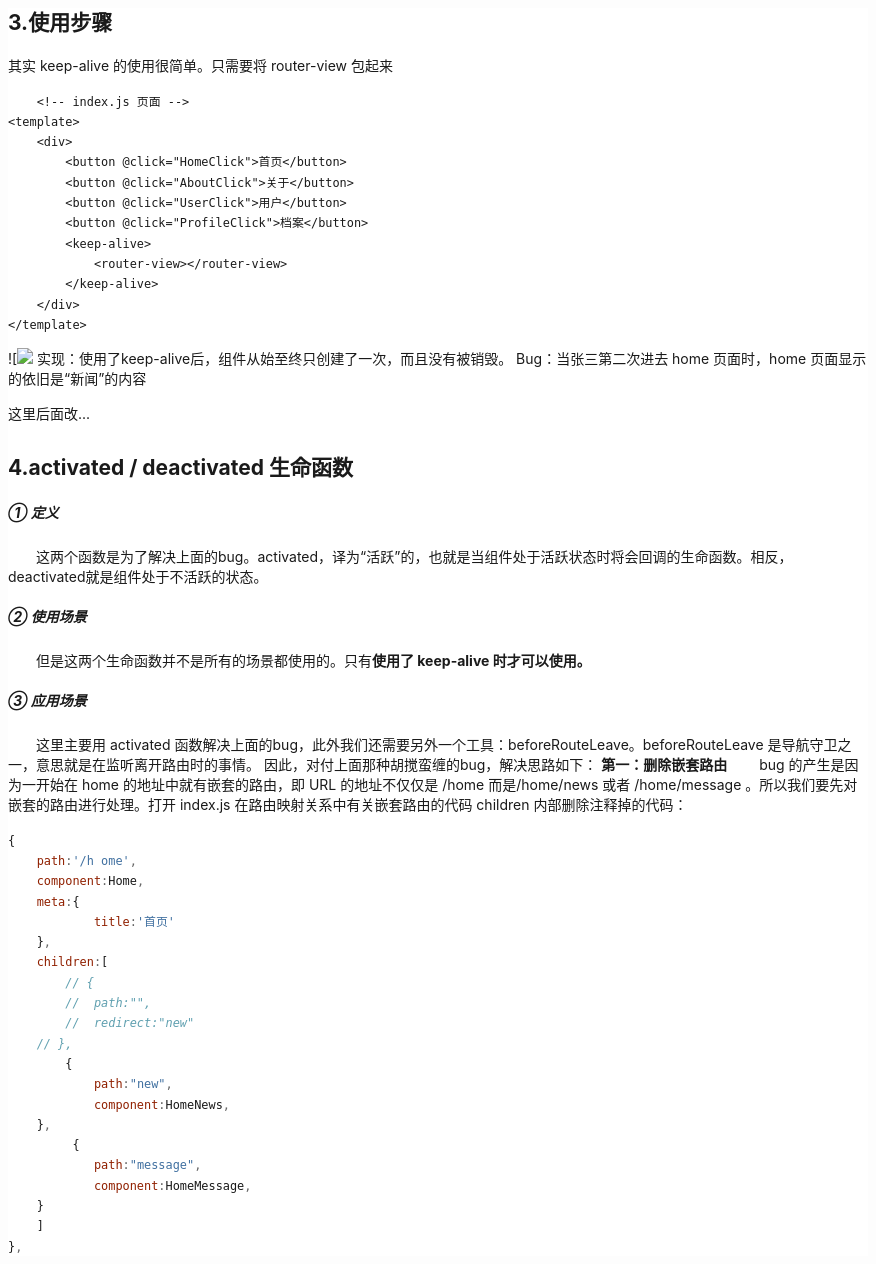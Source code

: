 ## 3.使用步骤

其实 keep-alive 的使用很简单。只需要将 router-view 包起来

```vue
    <!-- index.js 页面 -->
<template>
    <div>   
        <button @click="HomeClick">首页</button>
        <button @click="AboutClick">关于</button>
        <button @click="UserClick">用户</button>
        <button @click="ProfileClick">档案</button>       
        <keep-alive>
            <router-view></router-view>
        </keep-alive>
    </div>  
</template>
```

![![](https://hexobbblog.oss-cn-beijing.aliyuncs.com/images/vue/362.gif)
实现：使用了keep-alive后，组件从始至终只创建了一次，而且没有被销毁。
Bug：当张三第二次进去 home 页面时，home 页面显示的依旧是“新闻”的内容 

这里后面改...

## 4.activated / deactivated 生命函数

##### ① 定义

  这两个函数是为了解决上面的bug。activated，译为“活跃”的，也就是当组件处于活跃状态时将会回调的生命函数。相反，deactivated就是组件处于不活跃的状态。

##### ② 使用场景

  但是这两个生命函数并不是所有的场景都使用的。只有**使用了 keep-alive 时才可以使用。**

##### ③ 应用场景

  这里主要用 activated 函数解决上面的bug，此外我们还需要另外一个工具：beforeRouteLeave。beforeRouteLeave 是导航守卫之一，意思就是在监听离开路由时的事情。
因此，对付上面那种胡搅蛮缠的bug，解决思路如下：
**第一：删除嵌套路由** 
  bug 的产生是因为一开始在 home 的地址中就有嵌套的路由，即 URL 的地址不仅仅是 /home 而是/home/news 或者 /home/message 。所以我们要先对嵌套的路由进行处理。打开 index.js 在路由映射关系中有关嵌套路由的代码 children 内部删除注释掉的代码：

```js
{
    path:'/h ome',
    component:Home,
    meta:{
            title:'首页'
    },
    children:[
        // {
        //  path:"",
        //  redirect:"new"
    // },
        {
            path:"new",
            component:HomeNews,
    },
         {
            path:"message",
            component:HomeMessage,
    }   
    ]
},
```